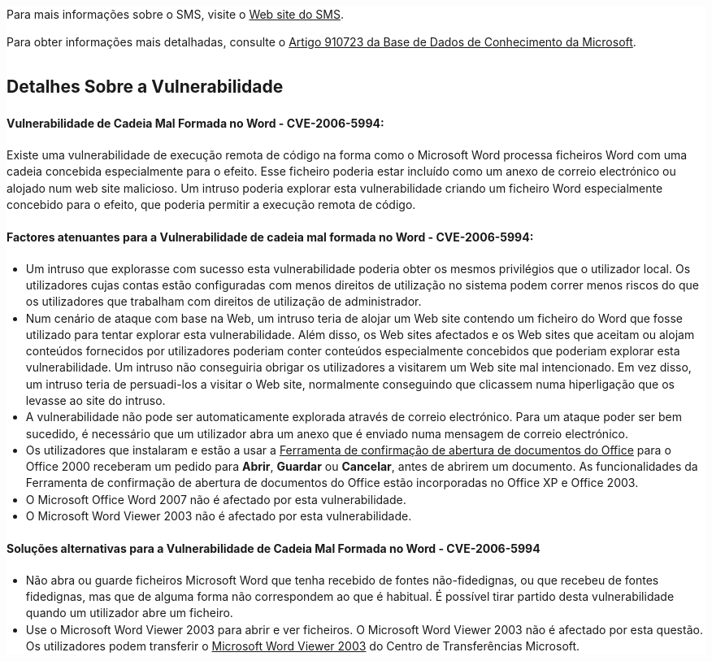 Para mais informações sobre o SMS, visite o [Web site do SMS](http://www.microsoft.com/portugal/smserver/default.mspx).
  
Para obter informações mais detalhadas, consulte o [Artigo 910723 da Base de Dados de Conhecimento da Microsoft](http://support.microsoft.com/kb/910723/pt).
  
Detalhes Sobre a Vulnerabilidade  
--------------------------------
  
<span></span>
#### Vulnerabilidade de Cadeia Mal Formada no Word - CVE-2006-5994:
  
Existe uma vulnerabilidade de execução remota de código na forma como o Microsoft Word processa ficheiros Word com uma cadeia concebida especialmente para o efeito. Esse ficheiro poderia estar incluído como um anexo de correio electrónico ou alojado num web site malicioso. Um intruso poderia explorar esta vulnerabilidade criando um ficheiro Word especialmente concebido para o efeito, que poderia permitir a execução remota de código.
  
#### Factores atenuantes para a Vulnerabilidade de cadeia mal formada no Word - CVE-2006-5994:
  
-   Um intruso que explorasse com sucesso esta vulnerabilidade poderia obter os mesmos privilégios que o utilizador local. Os utilizadores cujas contas estão configuradas com menos direitos de utilização no sistema podem correr menos riscos do que os utilizadores que trabalham com direitos de utilização de administrador.  
-   Num cenário de ataque com base na Web, um intruso teria de alojar um Web site contendo um ficheiro do Word que fosse utilizado para tentar explorar esta vulnerabilidade. Além disso, os Web sites afectados e os Web sites que aceitam ou alojam conteúdos fornecidos por utilizadores poderiam conter conteúdos especialmente concebidos que poderiam explorar esta vulnerabilidade. Um intruso não conseguiria obrigar os utilizadores a visitarem um Web site mal intencionado. Em vez disso, um intruso teria de persuadi-los a visitar o Web site, normalmente conseguindo que clicassem numa hiperligação que os levasse ao site do intruso.  
-   A vulnerabilidade não pode ser automaticamente explorada através de correio electrónico. Para um ataque poder ser bem sucedido, é necessário que um utilizador abra um anexo que é enviado numa mensagem de correio electrónico.  
-   Os utilizadores que instalaram e estão a usar a [Ferramenta de confirmação de abertura de documentos do Office](http://www.microsoft.com/downloads/details.aspx?familyid=8b5762d2-077f-4031-9ee6-c9538e9f2a2f) para o Office 2000 receberam um pedido para **Abrir**, **Guardar** ou **Cancelar**, antes de abrirem um documento. As funcionalidades da Ferramenta de confirmação de abertura de documentos do Office estão incorporadas no Office XP e Office 2003.  
-   O Microsoft Office Word 2007 não é afectado por esta vulnerabilidade.  
-   O Microsoft Word Viewer 2003 não é afectado por esta vulnerabilidade.
  
#### Soluções alternativas para a Vulnerabilidade de Cadeia Mal Formada no Word - CVE-2006-5994
  
-   Não abra ou guarde ficheiros Microsoft Word que tenha recebido de fontes não-fidedignas, ou que recebeu de fontes fidedignas, mas que de alguma forma não correspondem ao que é habitual. É possível tirar partido desta vulnerabilidade quando um utilizador abre um ficheiro.  
-   Use o Microsoft Word Viewer 2003 para abrir e ver ficheiros. O Microsoft Word Viewer 2003 não é afectado por esta questão. Os utilizadores podem transferir o [Microsoft Word Viewer 2003](http://www.microsoft.com/downloads/details.aspx?familyid=95e24c87-8732-48d5-8689-ab826e7b8fdf) do Centro de Transferências Microsoft.
  